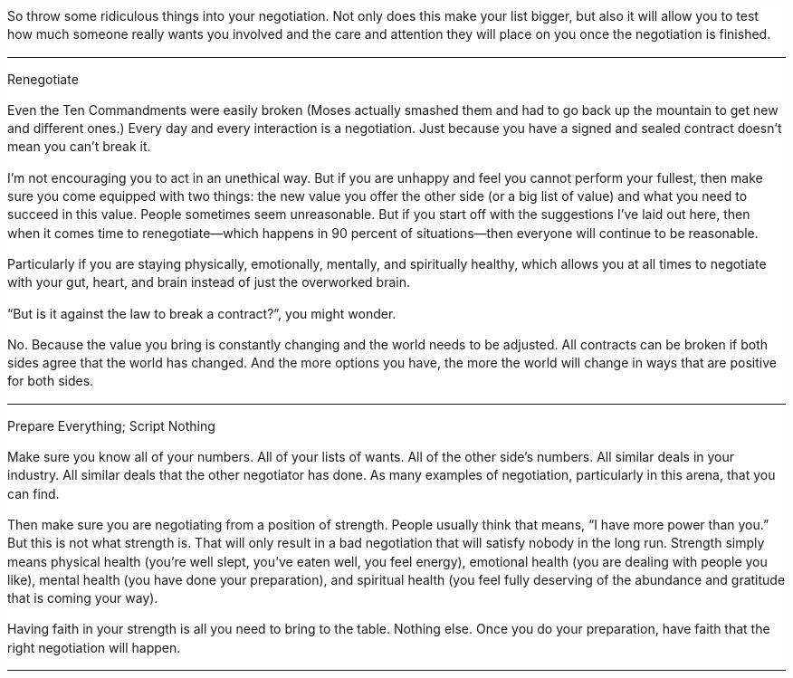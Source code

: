 So throw some ridiculous things into your negotiation. Not only does this make your list bigger, but also it will allow you to test how much someone really wants you involved and the care and attention they will place on you once the negotiation is finished.



* * *





Renegotiate


Even the Ten Commandments were easily broken (Moses actually smashed them and had to go back up the mountain to get new and different ones.) Every day and every interaction is a negotiation. Just because you have a signed and sealed contract doesn’t mean you can’t break it.

I’m not encouraging you to act in an unethical way. But if you are unhappy and feel you cannot perform your fullest, then make sure you come equipped with two things: the new value you offer the other side (or a big list of value) and what you need to succeed in this value. People sometimes seem unreasonable. But if you start off with the suggestions I’ve laid out here, then when it comes time to renegotiate—which happens in 90 percent of situations—then everyone will continue to be reasonable.

Particularly if you are staying physically, emotionally, mentally, and spiritually healthy, which allows you at all times to negotiate with your gut, heart, and brain instead of just the overworked brain.

“But is it against the law to break a contract?”, you might wonder.

No. Because the value you bring is constantly changing and the world needs to be adjusted. All contracts can be broken if both sides agree that the world has changed. And the more options you have, the more the world will change in ways that are positive for both sides.



* * *





Prepare Everything; Script Nothing


Make sure you know all of your numbers. All of your lists of wants. All of the other side’s numbers. All similar deals in your industry. All similar deals that the other negotiator has done. As many examples of negotiation, particularly in this arena, that you can find.

Then make sure you are negotiating from a position of strength. People usually think that means, “I have more power than you.” But this is not what strength is. That will only result in a bad negotiation that will satisfy nobody in the long run. Strength simply means physical health (you’re well slept, you’ve eaten well, you feel energy), emotional health (you are dealing with people you like), mental health (you have done your preparation), and spiritual health (you feel fully deserving of the abundance and gratitude that is coming your way).

Having faith in your strength is all you need to bring to the table. Nothing else. Once you do your preparation, have faith that the right negotiation will happen.



* * *

